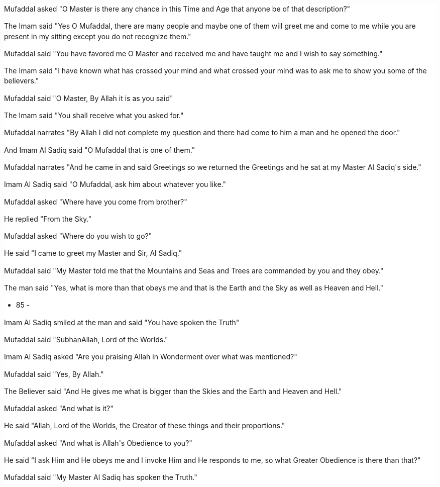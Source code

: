 Mufaddal asked "O Master is there any chance in this Time and Age that anyone be of that description?"

The Imam said "Yes O Mufaddal, there are many people and maybe one of them will greet me and come to me while you are present in my sitting except you do not recognize them."

Mufaddal said "You have favored me O Master and received me and have taught me and I wish to say something."

The Imam said "I have known what has crossed your mind and what crossed your mind was to ask me to show you some of the believers."

Mufaddal said "O Master, By Allah it is as you said"

The Imam said "You shall receive what you asked for."

Mufaddal narrates "By Allah I did not complete my question and there had come to him a man and he opened the door."

And Imam Al Sadiq said "O Mufaddal that is one of them."

Mufaddal narrates "And he came in and said Greetings so we returned the Greetings and he sat at my Master Al Sadiq's side."

Imam Al Sadiq said "O Mufaddal, ask him about whatever you like."

Mufaddal asked "Where have you come from brother?"

He replied "From the Sky."

Mufaddal asked "Where do you wish to go?"

He said "I came to greet my Master and Sir, Al Sadiq."

Mufaddal said "My Master told me that the Mountains and Seas and Trees are commanded by you and they obey."

The man said "Yes, what is more than that obeys me and that is the Earth and the Sky as well as Heaven and Hell."

- 85 -

Imam Al Sadiq smiled at the man and said "You have spoken the Truth"

Mufaddal said "SubhanAllah, Lord of the Worlds."

Imam Al Sadiq asked "Are you praising Allah in Wonderment over what was mentioned?"

Mufaddal said "Yes, By Allah."

The Believer said "And He gives me what is bigger than the Skies and the Earth and Heaven and Hell."

Mufaddal asked "And what is it?"

He said "Allah, Lord of the Worlds, the Creator of these things and their proportions."

Mufaddal asked "And what is Allah's Obedience to you?"

He said "I ask Him and He obeys me and I invoke Him and He responds to me, so what Greater Obedience is there than that?"

Mufaddal said "My Master Al Sadiq has spoken the Truth."
